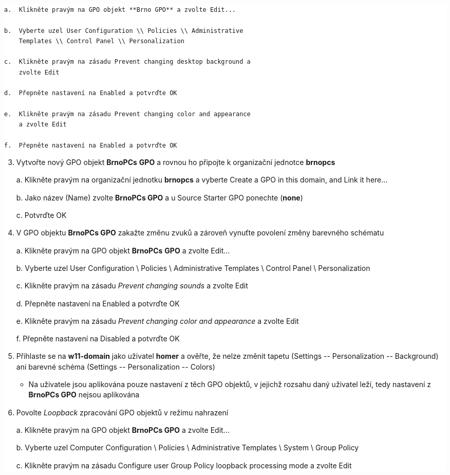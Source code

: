     a.  Klikněte pravým na GPO objekt **Brno GPO** a zvolte Edit...

    b.  Vyberte uzel User Configuration \\ Policies \\ Administrative
        Templates \\ Control Panel \\ Personalization

    c.  Klikněte pravým na zásadu Prevent changing desktop background a
        zvolte Edit

    d.  Přepněte nastavení na Enabled a potvrďte OK

    e.  Klikněte pravým na zásadu Prevent changing color and appearance
        a zvolte Edit

    f.  Přepněte nastavení na Enabled a potvrďte OK

3.  Vytvořte nový GPO objekt **BrnoPCs** **GPO** a rovnou ho připojte k
    organizační jednotce **brnopcs**

    a.  Klikněte pravým na organizační jednotku **brnopcs** a vyberte
        Create a GPO in this domain, and Link it here...

    b.  Jako název (Name) zvolte **BrnoPCs GPO** a u Source Starter GPO
        ponechte (**none**)

    c.  Potvrďte OK

4.  V GPO objektu **BrnoPCs GPO** zakažte změnu zvuků a zároveň vynuťte
    povolení změny barevného schématu

    a.  Klikněte pravým na GPO objekt **BrnoPCs** **GPO** a zvolte
        Edit...

    b.  Vyberte uzel User Configuration \\ Policies \\ Administrative
        Templates \\ Control Panel \\ Personalization

    c.  Klikněte pravým na zásadu *Prevent changing sounds* a zvolte Edit

    d.  Přepněte nastavení na Enabled a potvrďte OK

    e.  Klikněte pravým na zásadu *Prevent changing color and appearance*
        a zvolte Edit

    f.  Přepněte nastavení na Disabled a potvrďte OK

5.  Přihlaste se na **w11-domain** jako uživatel **homer** a ověřte, že
    nelze změnit tapetu (Settings -- Personalization -- Background) ani
    barevné schéma (Settings -- Personalization -- Colors)

    -   Na uživatele jsou aplikována pouze nastavení z těch GPO objektů,
        v jejichž rozsahu daný uživatel leží, tedy nastavení z **BrnoPCs GPO** nejsou aplikována

6.  Povolte *Loopback* zpracování GPO objektů v režimu nahrazení

    a.  Klikněte pravým na GPO objekt **BrnoPCs GPO** a zvolte Edit...

    b.  Vyberte uzel Computer Configuration \\ Policies \\
        Administrative Templates \\ System \\ Group Policy

    c.  Klikněte pravým na zásadu Configure user Group Policy loopback
        processing mode a zvolte Edit
